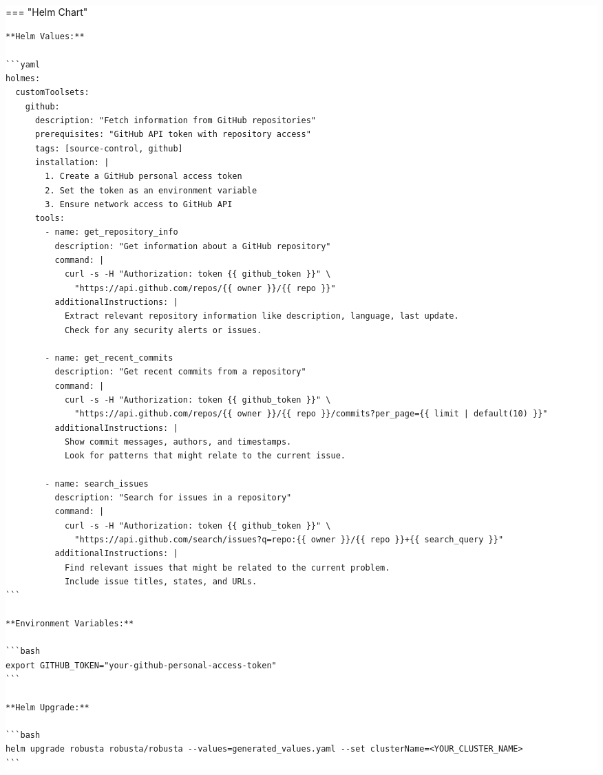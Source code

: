 === "Helm Chart"

    **Helm Values:**

    ```yaml
    holmes:
      customToolsets:
        github:
          description: "Fetch information from GitHub repositories"
          prerequisites: "GitHub API token with repository access"
          tags: [source-control, github]
          installation: |
            1. Create a GitHub personal access token
            2. Set the token as an environment variable
            3. Ensure network access to GitHub API
          tools:
            - name: get_repository_info
              description: "Get information about a GitHub repository"
              command: |
                curl -s -H "Authorization: token {{ github_token }}" \
                  "https://api.github.com/repos/{{ owner }}/{{ repo }}"
              additionalInstructions: |
                Extract relevant repository information like description, language, last update.
                Check for any security alerts or issues.

            - name: get_recent_commits
              description: "Get recent commits from a repository"
              command: |
                curl -s -H "Authorization: token {{ github_token }}" \
                  "https://api.github.com/repos/{{ owner }}/{{ repo }}/commits?per_page={{ limit | default(10) }}"
              additionalInstructions: |
                Show commit messages, authors, and timestamps.
                Look for patterns that might relate to the current issue.

            - name: search_issues
              description: "Search for issues in a repository"
              command: |
                curl -s -H "Authorization: token {{ github_token }}" \
                  "https://api.github.com/search/issues?q=repo:{{ owner }}/{{ repo }}+{{ search_query }}"
              additionalInstructions: |
                Find relevant issues that might be related to the current problem.
                Include issue titles, states, and URLs.
    ```

    **Environment Variables:**

    ```bash
    export GITHUB_TOKEN="your-github-personal-access-token"
    ```

    **Helm Upgrade:**

    ```bash
    helm upgrade robusta robusta/robusta --values=generated_values.yaml --set clusterName=<YOUR_CLUSTER_NAME>
    ```
